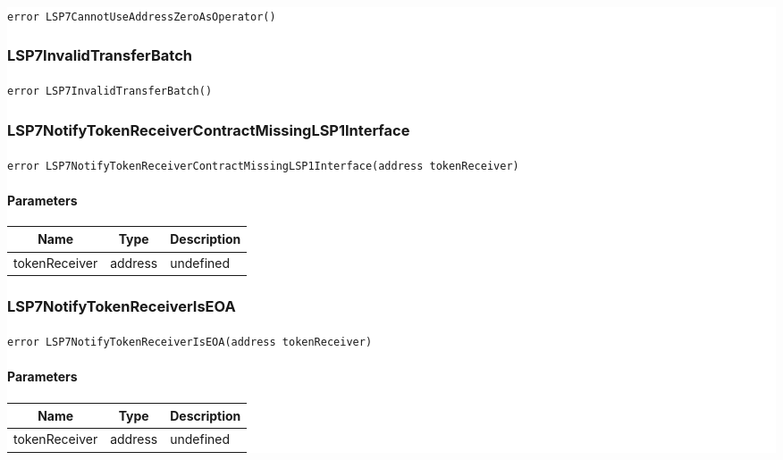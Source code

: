 ```solidity
error LSP7CannotUseAddressZeroAsOperator()
```






### LSP7InvalidTransferBatch

```solidity
error LSP7InvalidTransferBatch()
```






### LSP7NotifyTokenReceiverContractMissingLSP1Interface

```solidity
error LSP7NotifyTokenReceiverContractMissingLSP1Interface(address tokenReceiver)
```





#### Parameters

| Name | Type | Description |
|---|---|---|
| tokenReceiver | address | undefined |

### LSP7NotifyTokenReceiverIsEOA

```solidity
error LSP7NotifyTokenReceiverIsEOA(address tokenReceiver)
```





#### Parameters

| Name | Type | Description |
|---|---|---|
| tokenReceiver | address | undefined |


